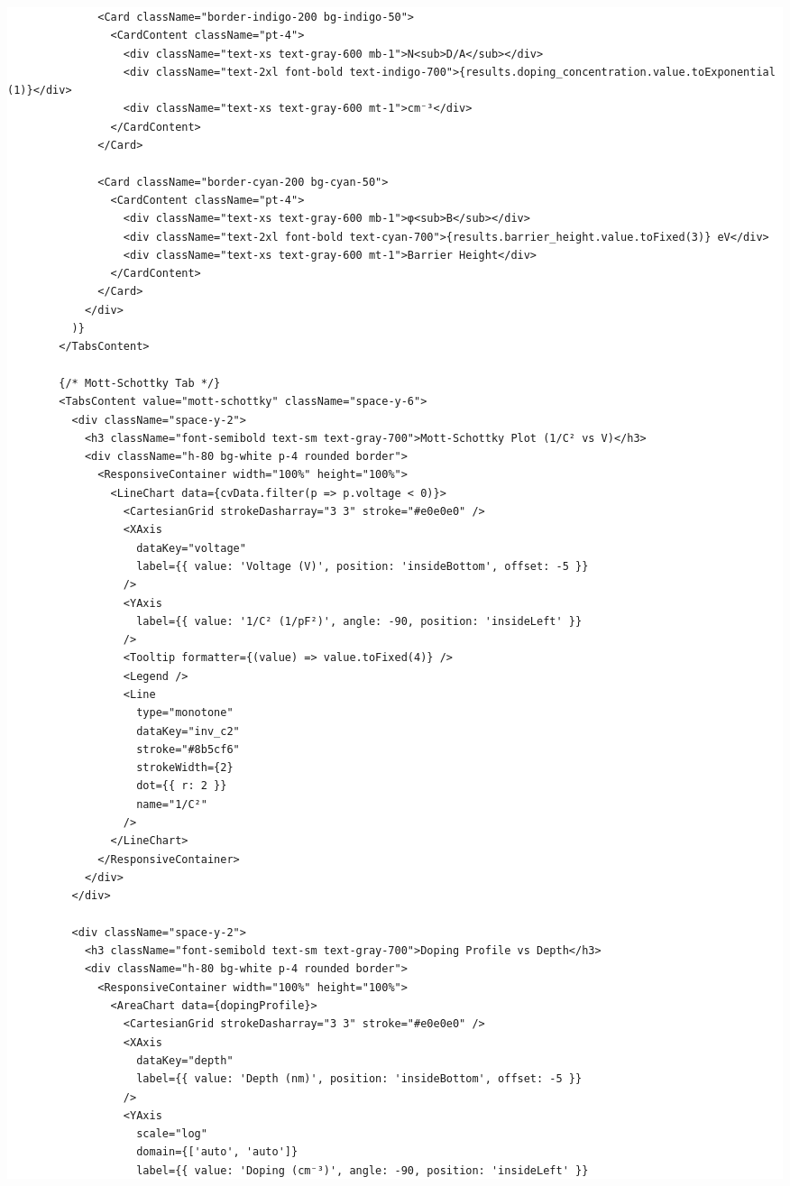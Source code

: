                   <Card className="border-indigo-200 bg-indigo-50">
                    <CardContent className="pt-4">
                      <div className="text-xs text-gray-600 mb-1">N<sub>D/A</sub></div>
                      <div className="text-2xl font-bold text-indigo-700">{results.doping_concentration.value.toExponential(1)}</div>
                      <div className="text-xs text-gray-600 mt-1">cm⁻³</div>
                    </CardContent>
                  </Card>

                  <Card className="border-cyan-200 bg-cyan-50">
                    <CardContent className="pt-4">
                      <div className="text-xs text-gray-600 mb-1">φ<sub>B</sub></div>
                      <div className="text-2xl font-bold text-cyan-700">{results.barrier_height.value.toFixed(3)} eV</div>
                      <div className="text-xs text-gray-600 mt-1">Barrier Height</div>
                    </CardContent>
                  </Card>
                </div>
              )}
            </TabsContent>

            {/* Mott-Schottky Tab */}
            <TabsContent value="mott-schottky" className="space-y-6">
              <div className="space-y-2">
                <h3 className="font-semibold text-sm text-gray-700">Mott-Schottky Plot (1/C² vs V)</h3>
                <div className="h-80 bg-white p-4 rounded border">
                  <ResponsiveContainer width="100%" height="100%">
                    <LineChart data={cvData.filter(p => p.voltage < 0)}>
                      <CartesianGrid strokeDasharray="3 3" stroke="#e0e0e0" />
                      <XAxis 
                        dataKey="voltage" 
                        label={{ value: 'Voltage (V)', position: 'insideBottom', offset: -5 }}
                      />
                      <YAxis 
                        label={{ value: '1/C² (1/pF²)', angle: -90, position: 'insideLeft' }}
                      />
                      <Tooltip formatter={(value) => value.toFixed(4)} />
                      <Legend />
                      <Line 
                        type="monotone" 
                        dataKey="inv_c2" 
                        stroke="#8b5cf6" 
                        strokeWidth={2}
                        dot={{ r: 2 }}
                        name="1/C²"
                      />
                    </LineChart>
                  </ResponsiveContainer>
                </div>
              </div>

              <div className="space-y-2">
                <h3 className="font-semibold text-sm text-gray-700">Doping Profile vs Depth</h3>
                <div className="h-80 bg-white p-4 rounded border">
                  <ResponsiveContainer width="100%" height="100%">
                    <AreaChart data={dopingProfile}>
                      <CartesianGrid strokeDasharray="3 3" stroke="#e0e0e0" />
                      <XAxis 
                        dataKey="depth" 
                        label={{ value: 'Depth (nm)', position: 'insideBottom', offset: -5 }}
                      />
                      <YAxis 
                        scale="log"
                        domain={['auto', 'auto']}
                        label={{ value: 'Doping (cm⁻³)', angle: -90, position: 'insideLeft' }}